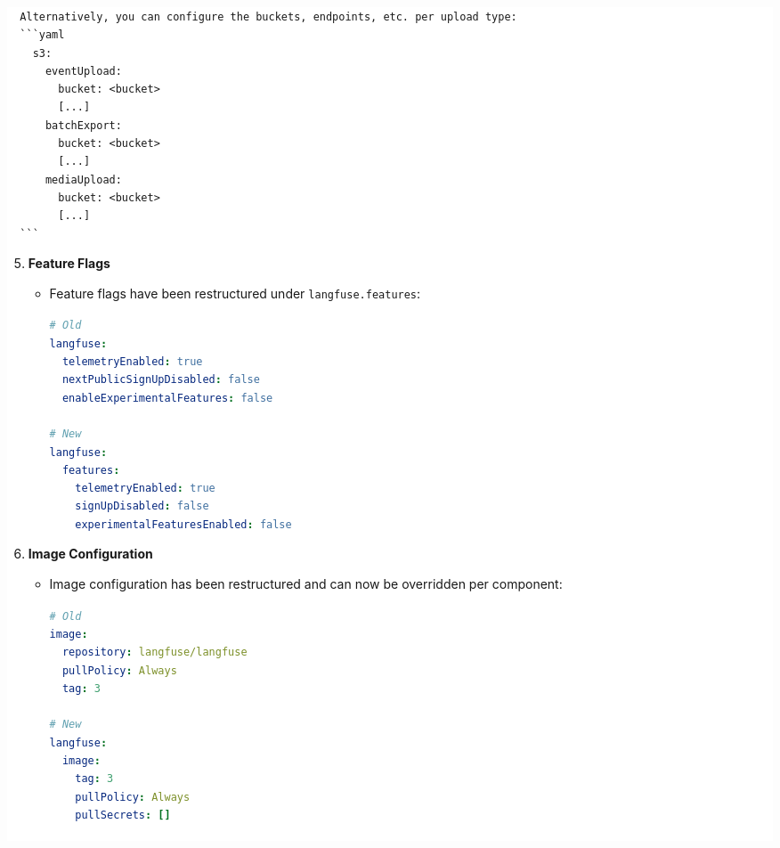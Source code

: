       Alternatively, you can configure the buckets, endpoints, etc. per upload type:
      ```yaml
        s3:
          eventUpload:
            bucket: <bucket>
            [...]
          batchExport:
            bucket: <bucket>
            [...]
          mediaUpload:
            bucket: <bucket>
            [...]
      ```

5. **Feature Flags**
   - Feature flags have been restructured under `langfuse.features`:
     ```yaml
     # Old
     langfuse:
       telemetryEnabled: true
       nextPublicSignUpDisabled: false
       enableExperimentalFeatures: false

     # New
     langfuse:
       features:
         telemetryEnabled: true
         signUpDisabled: false
         experimentalFeaturesEnabled: false
     ```

7. **Image Configuration**
   - Image configuration has been restructured and can now be overridden per component:
     ```yaml
     # Old
     image:
       repository: langfuse/langfuse
       pullPolicy: Always
       tag: 3

     # New
     langfuse:
       image:
         tag: 3
         pullPolicy: Always
         pullSecrets: []
       